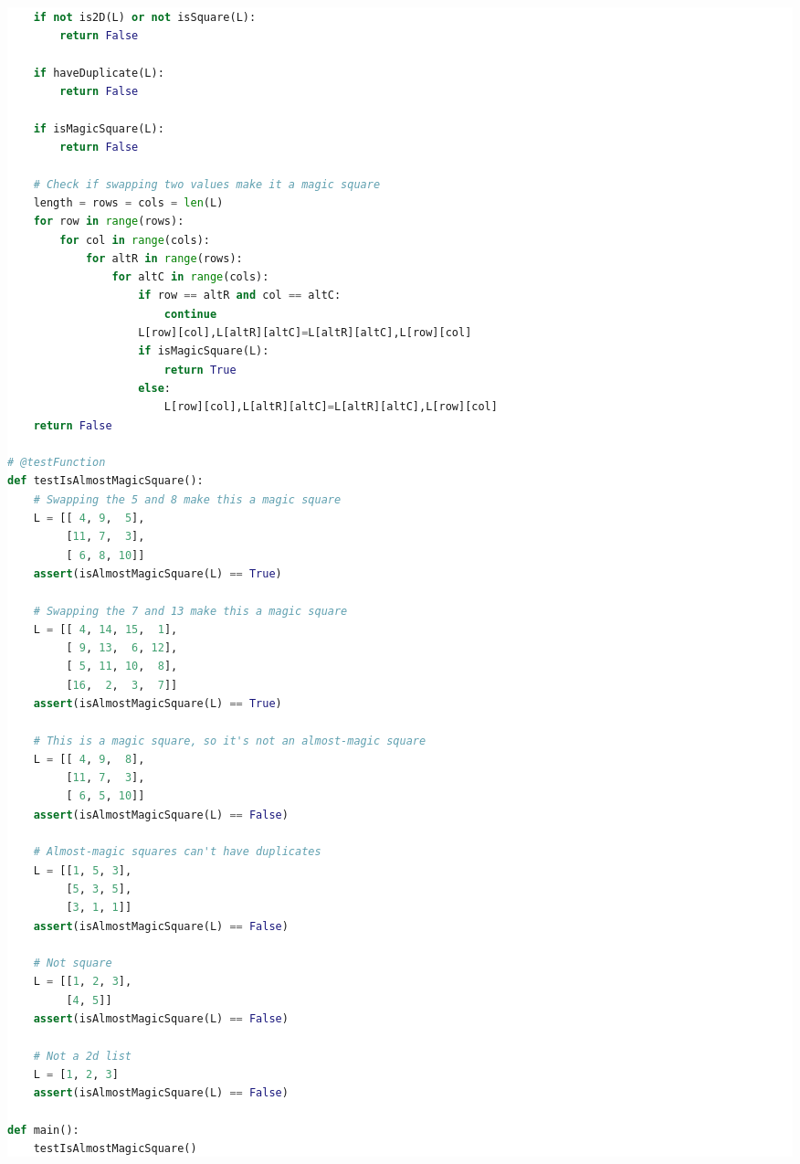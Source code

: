 ```python
    if not is2D(L) or not isSquare(L):
        return False
        
    if haveDuplicate(L):
        return False
        
    if isMagicSquare(L):
        return False
        
    # Check if swapping two values make it a magic square
    length = rows = cols = len(L)
    for row in range(rows):
        for col in range(cols):
            for altR in range(rows):
                for altC in range(cols):
                    if row == altR and col == altC:
                        continue
                    L[row][col],L[altR][altC]=L[altR][altC],L[row][col]
                    if isMagicSquare(L):
                        return True
                    else: 
                        L[row][col],L[altR][altC]=L[altR][altC],L[row][col]
    return False

# @testFunction
def testIsAlmostMagicSquare():
    # Swapping the 5 and 8 make this a magic square
    L = [[ 4, 9,  5],
         [11, 7,  3],
         [ 6, 8, 10]]
    assert(isAlmostMagicSquare(L) == True)

    # Swapping the 7 and 13 make this a magic square
    L = [[ 4, 14, 15,  1],
         [ 9, 13,  6, 12],
         [ 5, 11, 10,  8],
         [16,  2,  3,  7]]
    assert(isAlmostMagicSquare(L) == True)

    # This is a magic square, so it's not an almost-magic square
    L = [[ 4, 9,  8],
         [11, 7,  3],
         [ 6, 5, 10]]
    assert(isAlmostMagicSquare(L) == False)

    # Almost-magic squares can't have duplicates
    L = [[1, 5, 3],
         [5, 3, 5],
         [3, 1, 1]]
    assert(isAlmostMagicSquare(L) == False)

    # Not square
    L = [[1, 2, 3],
         [4, 5]]
    assert(isAlmostMagicSquare(L) == False)

    # Not a 2d list
    L = [1, 2, 3]
    assert(isAlmostMagicSquare(L) == False)

def main():
    testIsAlmostMagicSquare()

```